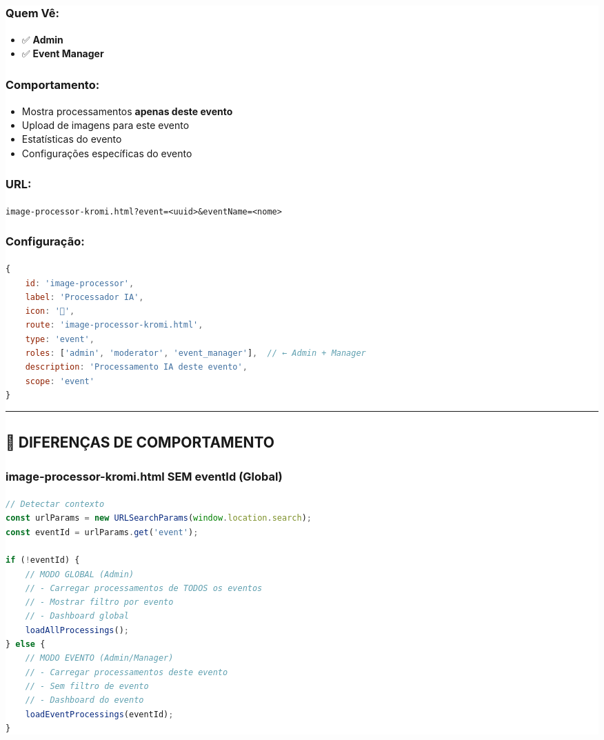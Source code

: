 ### **Quem Vê:**
- ✅ **Admin**
- ✅ **Event Manager**

### **Comportamento:**
- Mostra processamentos **apenas deste evento**
- Upload de imagens para este evento
- Estatísticas do evento
- Configurações específicas do evento

### **URL:**
```
image-processor-kromi.html?event=<uuid>&eventName=<nome>
```

### **Configuração:**
```javascript
{
    id: 'image-processor',
    label: 'Processador IA',
    icon: '🤖',
    route: 'image-processor-kromi.html',
    type: 'event',
    roles: ['admin', 'moderator', 'event_manager'],  // ← Admin + Manager
    description: 'Processamento IA deste evento',
    scope: 'event'
}
```

---

## 🎯 DIFERENÇAS DE COMPORTAMENTO

### **image-processor-kromi.html SEM eventId (Global)**

```javascript
// Detectar contexto
const urlParams = new URLSearchParams(window.location.search);
const eventId = urlParams.get('event');

if (!eventId) {
    // MODO GLOBAL (Admin)
    // - Carregar processamentos de TODOS os eventos
    // - Mostrar filtro por evento
    // - Dashboard global
    loadAllProcessings();
} else {
    // MODO EVENTO (Admin/Manager)
    // - Carregar processamentos deste evento
    // - Sem filtro de evento
    // - Dashboard do evento
    loadEventProcessings(eventId);
}
```
